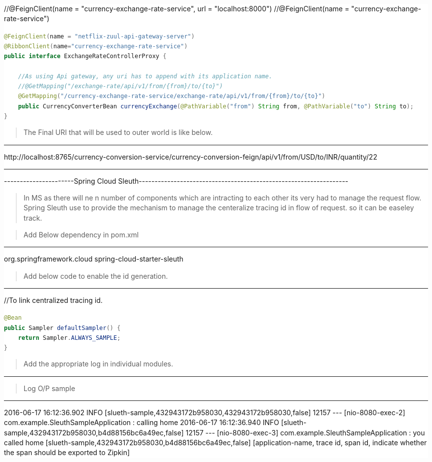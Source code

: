 //@FeignClient(name = "currency-exchange-rate-service", url = "localhost:8000")
//@FeignClient(name = "currency-exchange-rate-service")
```java 
@FeignClient(name = "netflix-zuul-api-gateway-server")
@RibbonClient(name="currency-exchange-rate-service")
public interface ExchangeRateControllerProxy {

	//As using Api gateway, any uri has to append with its application name.
	//@GetMapping("/exchange-rate/api/v1/from/{from}/to/{to}")
	@GetMapping("/currency-exchange-rate-service/exchange-rate/api/v1/from/{from}/to/{to}")	
	public CurrencyConverterBean currencyExchange(@PathVariable("from") String from, @PathVariable("to") String to);
}
```
>The Final URI that will be used to outer world is like below.
*******************
http://localhost:8765/currency-conversion-service/currency-conversion-feign/api/v1/from/USD/to/INR/quantity/22

---------------------------------------------------------------------------------------------------------------------
----------------------Spring Cloud Sleuth------------------------------------------------------------------

>In MS as there will ne n number of components which are intracting to each other its very had to manage the request flow.
>Spring Sleuth use to provide the mechanism to manage the centeralize tracing id in flow of request. so it can be easeley track.

>Add Below dependency in pom.xml
*******************
<dependency>
	<groupId>org.springframework.cloud</groupId>
	<artifactId>spring-cloud-starter-sleuth</artifactId>
</dependency>

>Add below code to enable the id generation.
*******************
//To link centralized tracing id.
```java 
@Bean
public Sampler defaultSampler() {
	return Sampler.ALWAYS_SAMPLE;
}
```
>Add the appropriate log in individual modules.
*******************

>Log O/P sample
*******************
2016-06-17 16:12:36.902 INFO [slueth-sample,432943172b958030,432943172b958030,false] 12157 --- [nio-8080-exec-2] com.example.SleuthSampleApplication : calling home 2016-06-17 16:12:36.940 INFO [slueth-sample,432943172b958030,b4d88156bc6a49ec,false] 12157 --- [nio-8080-exec-3] com.example.SleuthSampleApplication : you called home
[slueth-sample,432943172b958030,b4d88156bc6a49ec,false]
[application-name,  trace id, span id,  indicate whether the span should be exported to Zipkin]
